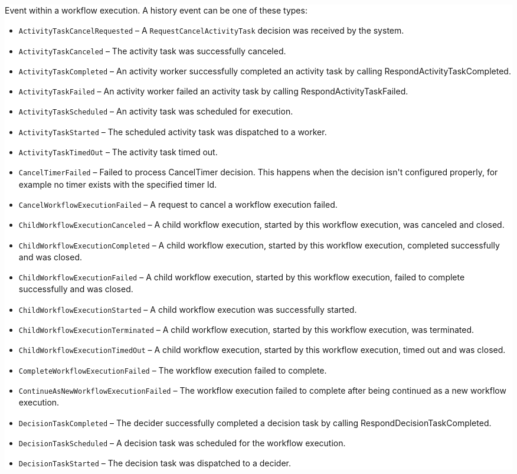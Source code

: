 <p>Event within a workflow execution. A history event can be one of these types:</p> <ul> <li> <p> <code>ActivityTaskCancelRequested</code> – A <code>RequestCancelActivityTask</code> decision was received by the system.</p> </li> <li> <p> <code>ActivityTaskCanceled</code> – The activity task was successfully canceled.</p> </li> <li> <p> <code>ActivityTaskCompleted</code> – An activity worker successfully completed an activity task by calling <a>RespondActivityTaskCompleted</a>.</p> </li> <li> <p> <code>ActivityTaskFailed</code> – An activity worker failed an activity task by calling <a>RespondActivityTaskFailed</a>.</p> </li> <li> <p> <code>ActivityTaskScheduled</code> – An activity task was scheduled for execution.</p> </li> <li> <p> <code>ActivityTaskStarted</code> – The scheduled activity task was dispatched to a worker.</p> </li> <li> <p> <code>ActivityTaskTimedOut</code> – The activity task timed out.</p> </li> <li> <p> <code>CancelTimerFailed</code> – Failed to process CancelTimer decision. This happens when the decision isn't configured properly, for example no timer exists with the specified timer Id.</p> </li> <li> <p> <code>CancelWorkflowExecutionFailed</code> – A request to cancel a workflow execution failed.</p> </li> <li> <p> <code>ChildWorkflowExecutionCanceled</code> – A child workflow execution, started by this workflow execution, was canceled and closed.</p> </li> <li> <p> <code>ChildWorkflowExecutionCompleted</code> – A child workflow execution, started by this workflow execution, completed successfully and was closed.</p> </li> <li> <p> <code>ChildWorkflowExecutionFailed</code> – A child workflow execution, started by this workflow execution, failed to complete successfully and was closed.</p> </li> <li> <p> <code>ChildWorkflowExecutionStarted</code> – A child workflow execution was successfully started.</p> </li> <li> <p> <code>ChildWorkflowExecutionTerminated</code> – A child workflow execution, started by this workflow execution, was terminated.</p> </li> <li> <p> <code>ChildWorkflowExecutionTimedOut</code> – A child workflow execution, started by this workflow execution, timed out and was closed.</p> </li> <li> <p> <code>CompleteWorkflowExecutionFailed</code> – The workflow execution failed to complete.</p> </li> <li> <p> <code>ContinueAsNewWorkflowExecutionFailed</code> – The workflow execution failed to complete after being continued as a new workflow execution.</p> </li> <li> <p> <code>DecisionTaskCompleted</code> – The decider successfully completed a decision task by calling <a>RespondDecisionTaskCompleted</a>.</p> </li> <li> <p> <code>DecisionTaskScheduled</code> – A decision task was scheduled for the workflow execution.</p> </li> <li> <p> <code>DecisionTaskStarted</code> – The decision task was dispatched to a decider.</p
